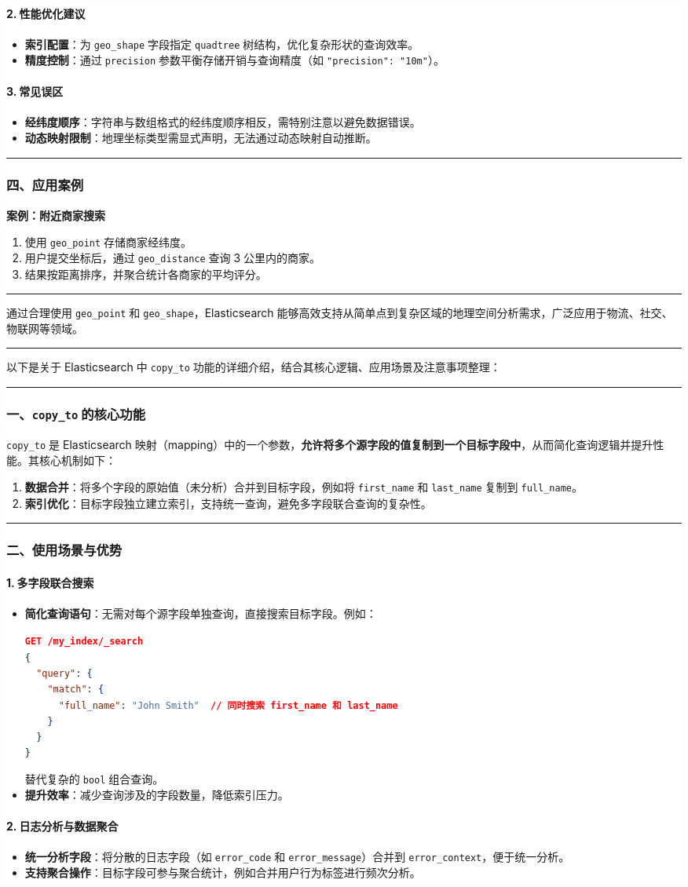 #### 2. **性能优化建议**
- **索引配置**：为 `geo_shape` 字段指定 `quadtree` 树结构，优化复杂形状的查询效率。
- **精度控制**：通过 `precision` 参数平衡存储开销与查询精度（如 `"precision": "10m"`）。

#### 3. **常见误区**
- **经纬度顺序**：字符串与数组格式的经纬度顺序相反，需特别注意以避免数据错误。
- **动态映射限制**：地理坐标类型需显式声明，无法通过动态映射自动推断。

---

### 四、应用案例
**案例：附近商家搜索**
1. 使用 `geo_point` 存储商家经纬度。
2. 用户提交坐标后，通过 `geo_distance` 查询 3 公里内的商家。
3. 结果按距离排序，并聚合统计各商家的平均评分。

---

通过合理使用 `geo_point` 和 `geo_shape`，Elasticsearch 能够高效支持从简单点到复杂区域的地理空间分析需求，广泛应用于物流、社交、物联网等领域。


---


以下是关于 Elasticsearch 中 `copy_to` 功能的详细介绍，结合其核心逻辑、应用场景及注意事项整理：

---

### 一、`copy_to` 的核心功能
`copy_to` 是 Elasticsearch 映射（mapping）中的一个参数，**允许将多个源字段的值复制到一个目标字段中**，从而简化查询逻辑并提升性能。其核心机制如下：
1. **数据合并**：将多个字段的原始值（未分析）合并到目标字段，例如将 `first_name` 和 `last_name` 复制到 `full_name`。
2. **索引优化**：目标字段独立建立索引，支持统一查询，避免多字段联合查询的复杂性。

---

### 二、使用场景与优势
#### 1. **多字段联合搜索**
- **简化查询语句**：无需对每个源字段单独查询，直接搜索目标字段。例如：
  ```json
  GET /my_index/_search
  {
    "query": {
      "match": {
        "full_name": "John Smith"  // 同时搜索 first_name 和 last_name
      }
    }
  }
  ```
  替代复杂的 `bool` 组合查询。
- **提升效率**：减少查询涉及的字段数量，降低索引压力。

#### 2. **日志分析与数据聚合**
- **统一分析字段**：将分散的日志字段（如 `error_code` 和 `error_message`）合并到 `error_context`，便于统一分析。
- **支持聚合操作**：目标字段可参与聚合统计，例如合并用户行为标签进行频次分析。
